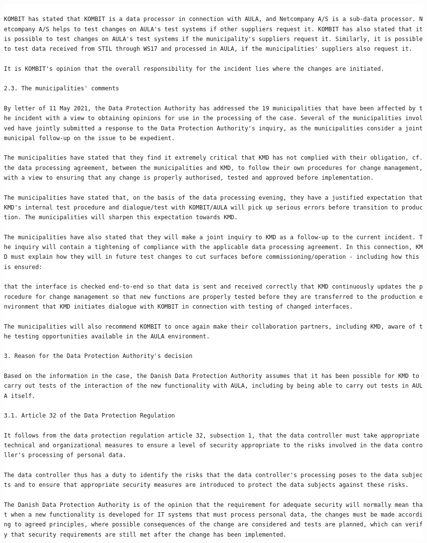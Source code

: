 ```

KOMBIT has stated that KOMBIT is a data processor in connection with AULA, and Netcompany A/S is a sub-data processor. Netcompany A/S helps to test changes on AULA's test systems if other suppliers request it. KOMBIT has also stated that it is possible to test changes on AULA's test systems if the municipality's suppliers request it. Similarly, it is possible to test data received from STIL through WS17 and processed in AULA, if the municipalities' suppliers also request it.

It is KOMBIT's opinion that the overall responsibility for the incident lies where the changes are initiated.

2.3. The municipalities' comments

By letter of 11 May 2021, the Data Protection Authority has addressed the 19 municipalities that have been affected by the incident with a view to obtaining opinions for use in the processing of the case. Several of the municipalities involved have jointly submitted a response to the Data Protection Authority's inquiry, as the municipalities consider a joint municipal follow-up on the issue to be expedient.

The municipalities have stated that they find it extremely critical that KMD has not complied with their obligation, cf. the data processing agreement, between the municipalities and KMD, to follow their own procedures for change management, with a view to ensuring that any change is properly authorised, tested and approved before implementation.

The municipalities have stated that, on the basis of the data processing evening, they have a justified expectation that KMD's internal test procedure and dialogue/test with KOMBIT/AULA will pick up serious errors before transition to production. The municipalities will sharpen this expectation towards KMD.

The municipalities have also stated that they will make a joint inquiry to KMD as a follow-up to the current incident. The inquiry will contain a tightening of compliance with the applicable data processing agreement. In this connection, KMD must explain how they will in future test changes to cut surfaces before commissioning/operation - including how this is ensured:

that the interface is checked end-to-end so that data is sent and received correctly that KMD continuously updates the procedure for change management so that new functions are properly tested before they are transferred to the production environment that KMD initiates dialogue with KOMBIT in connection with testing of changed interfaces.

The municipalities will also recommend KOMBIT to once again make their collaboration partners, including KMD, aware of the testing opportunities available in the AULA environment.

3. Reason for the Data Protection Authority's decision

Based on the information in the case, the Danish Data Protection Authority assumes that it has been possible for KMD to carry out tests of the interaction of the new functionality with AULA, including by being able to carry out tests in AULA itself.

3.1. Article 32 of the Data Protection Regulation

It follows from the data protection regulation article 32, subsection 1, that the data controller must take appropriate technical and organizational measures to ensure a level of security appropriate to the risks involved in the data controller's processing of personal data.

The data controller thus has a duty to identify the risks that the data controller's processing poses to the data subjects and to ensure that appropriate security measures are introduced to protect the data subjects against these risks.

The Danish Data Protection Authority is of the opinion that the requirement for adequate security will normally mean that when a new functionality is developed for IT systems that must process personal data, the changes must be made according to agreed principles, where possible consequences of the change are considered and tests are planned, which can verify that security requirements are still met after the change has been implemented.

```